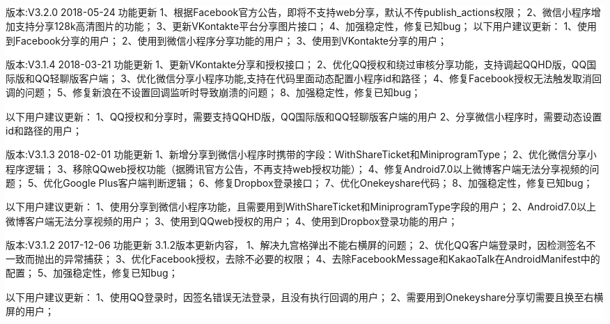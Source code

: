 版本:V3.2.0 2018-05-24
功能更新
1、根据Facebook官方公告，即将不支持web分享，默认不传publish_actions权限；
2、微信小程序增加支持分享128k高清图片的功能；
3、更新VKontakte平台分享图片接口；
4、加强稳定性，修复已知bug；
以下用户建议更新：
1、使用到Facebook分享的用户；
2、使用到微信小程序分享功能的用户；
3、使用到VKontakte分享的用户；

版本:V3.1.4 2018-03-21
功能更新
1、更新VKontakte分享和授权接口；
2、优化QQ授权和绕过审核分享功能，支持调起QQHD版，QQ国际版和QQ轻聊版客户端；
3、优化微信分享小程序功能,支持在代码里面动态配置小程序id和路径；
4、修复Facebook授权无法触发取消回调的问题； 
5、修复新浪在不设置回调监听时导致崩溃的问题；
8、加强稳定性，修复已知bug；

以下用户建议更新：
1、QQ授权和分享时，需要支持QQHD版，QQ国际版和QQ轻聊版客户端的用户
2、分享微信小程序时，需要动态设置id和路径的用户；

版本:V3.1.3 2018-02-01
功能更新
1、新增分享到微信小程序时携带的字段：WithShareTicket和MiniprogramType；
2、优化微信分享小程序逻辑；
3、移除QQweb授权功能（据腾讯官方公告，不再支持web授权功能）； 
4、修复Android7.0以上微博客户端无法分享视频的问题；
5、优化Google Plus客户端判断逻辑；
6、修复Dropbox登录接口；
7、优化Onekeyshare代码；
8、加强稳定性，修复已知bug；

以下用户建议更新：
1、使用分享到微信小程序功能，且需要用到WithShareTicket和MiniprogramType字段的用户；
2、Android7.0以上微博客户端无法分享视频的用户；
3、使用到QQweb授权的用户；
4、使用到Dropbox登录功能的用户；

版本:V3.1.2 2017-12-06
功能更新
3.1.2版本更新内容，
1、解决九宫格弹出不能右横屏的问题；
2、优化QQ客户端登录时，因检测签名不一致而抛出的异常捕获；
3、优化Facebook授权，去除不必要的权限；
4、去除FacebookMessage和KakaoTalk在AndroidManifest中的配置；
5、加强稳定性，修复已知bug；

以下用户建议更新：
1、使用QQ登录时，因签名错误无法登录，且没有执行回调的用户；
2、需要用到Onekeyshare分享切需要且换至右横屏的用户；
